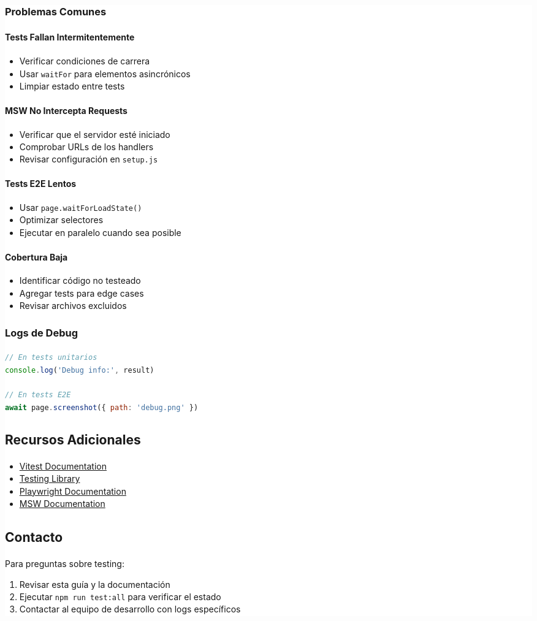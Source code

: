 ### Problemas Comunes

#### Tests Fallan Intermitentemente
- Verificar condiciones de carrera
- Usar `waitFor` para elementos asincrónicos
- Limpiar estado entre tests

#### MSW No Intercepta Requests
- Verificar que el servidor esté iniciado
- Comprobar URLs de los handlers
- Revisar configuración en `setup.js`

#### Tests E2E Lentos
- Usar `page.waitForLoadState()`
- Optimizar selectores
- Ejecutar en paralelo cuando sea posible

#### Cobertura Baja
- Identificar código no testeado
- Agregar tests para edge cases
- Revisar archivos excluidos

### Logs de Debug
```javascript
// En tests unitarios
console.log('Debug info:', result)

// En tests E2E
await page.screenshot({ path: 'debug.png' })
```

## Recursos Adicionales

- [Vitest Documentation](https://vitest.dev/)
- [Testing Library](https://testing-library.com/)
- [Playwright Documentation](https://playwright.dev/)
- [MSW Documentation](https://mswjs.io/)

## Contacto

Para preguntas sobre testing:
1. Revisar esta guía y la documentación
2. Ejecutar `npm run test:all` para verificar el estado
3. Contactar al equipo de desarrollo con logs específicos